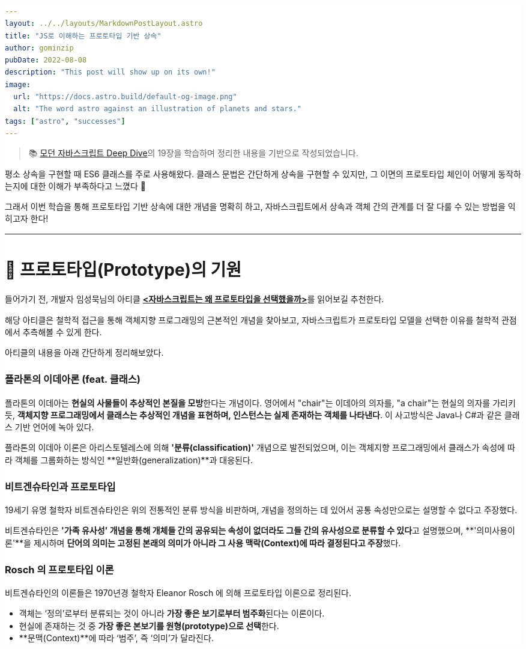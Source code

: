 ```yaml
---
layout: ../../layouts/MarkdownPostLayout.astro
title: "JS로 이해하는 프로토타입 기반 상속"
author: gominzip
pubDate: 2022-08-08
description: "This post will show up on its own!"
image:
  url: "https://docs.astro.build/default-og-image.png"
  alt: "The word astro against an illustration of planets and stars."
tags: ["astro", "successes"]
---
```


> 📚 [모던 자바스크립트 Deep Dive](https://wikibook.co.kr/mjs/)의 19장을 학습하며 정리한 내용을 기반으로 작성되었습니다.

평소 상속을 구현할 때 ES6 클래스를 주로 사용해왔다. 클래스 문법은 간단하게 상속을 구현할 수 있지만, 그 이면의 프로토타입 체인이 어떻게 동작하는지에 대한 이해가 부족하다고 느꼈다 🥲

그래서 이번 학습을 통해 프로토타입 기반 상속에 대한 개념을 명확히 하고, 자바스크립트에서 상속과 객체 간의 관계를 더 잘 다룰 수 있는 방법을 익히고자 한다!

---

# 🧩 프로토타입(Prototype)의 기원

들어가기 전, 개발자 임성묵님의 아티클 [**<자바스크립트는 왜 프로토타입을 선택했을까>**](https://medium.com/@limsungmook/%EC%9E%90%EB%B0%94%EC%8A%A4%ED%81%AC%EB%A6%BD%ED%8A%B8%EB%8A%94-%EC%99%9C-%ED%94%84%EB%A1%9C%ED%86%A0%ED%83%80%EC%9E%85%EC%9D%84-%EC%84%A0%ED%83%9D%ED%96%88%EC%9D%84%EA%B9%8C-997f985adb42)를 읽어보길 추천한다.

해당 아티클은 철학적 접근을 통해 객체지향 프로그래밍의 근본적인 개념을 찾아보고, 자바스크립트가 프로토타입 모델을 선택한 이유를 철학적 관점에서 추측해볼 수 있게 한다.

아티클의 내용을 아래 간단하게 정리해보았다.

### 플라톤의 이데아론 (feat. 클래스)

플라톤의 이데아는 **현실의 사물들이 추상적인 본질을 모방**한다는 개념이다.
영어에서 "chair"는 이데아의 의자를, "a chair"는 현실의 의자를 가리키듯, **객체지향 프로그래밍에서 클래스는 추상적인 개념을 표현하며, 인스턴스는 실제 존재하는 객체를 나타낸다**. 이 사고방식은 Java나 C#과 같은 클래스 기반 언어에 녹아 있다.

플라톤의 이데아 이론은 아리스토텔레스에 의해 **'분류(classification)'** 개념으로 발전되었으며, 이는 객체지향 프로그래밍에서 클래스가 속성에 따라 객체를 그룹화하는 방식인 **일반화(generalization)**과 대응된다.

### 비트겐슈타인과 프로토타입

19세기 유명 철학자 비트겐슈타인은 위의 전통적인 분류 방식을 비판하며, 개념을 정의하는 데 있어서 공통 속성만으로는 설명할 수 없다고 주장했다.

비트겐슈타인은 **'가족 유사성' 개념을 통해 개체들 간의 공유되는 속성이 없더라도 그들 간의 유사성으로 분류할 수 있다**고 설명했으며, **'의미사용이론'**을 제시하며 **단어의 의미는 고정된 본래의 의미가 아니라 그 사용 맥락(Context)에 따라 결정된다고 주장**했다.

### Rosch 의 프로토타입 이론

비트겐슈타인의 이론들은 1970년경 철학자 Eleanor Rosch 에 의해 프로토타입 이론으로 정리된다.

- 객체는 ‘정의’로부터 분류되는 것이 아니라 **가장 좋은 보기로부터 범주화**된다는 이론이다.
- 현실에 존재하는 것 중 **가장 좋은 본보기를 원형(prototype)으로 선택**한다.
- **문맥(Context)**에 따라 ‘범주’, 즉 ‘의미’가 달라진다.

